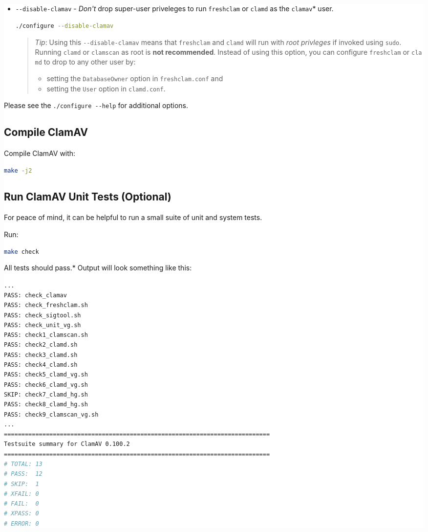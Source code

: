 * `--disable-clamav` - _Don't_ drop super-user priveleges to run `freshclam` or `clamd` as the `clamav`* user.
    ```bash
    ./configure --disable-clamav
    ```
    > _Tip_: Using this `--disable-clamav` means that `freshclam` and `clamd` will run with _root privleges_ if invoked using `sudo`. Running `clamd` or `clamscan` as root is **not recommended**. Instead of using this option, you can configure `freshclam` or `clamd` to drop to any other user by:
    >   - setting the `DatabaseOwner` option in `freshclam.conf` and
    >   - setting the `User` option in `clamd.conf`.

Please see the `./configure --help` for additional options.

## Compile ClamAV

Compile ClamAV with:
```bash
make -j2
```

## Run ClamAV Unit Tests (Optional)

For peace of mind, it can be helpful to run a small suite of unit and system tests.

Run:
```bash
make check
```

All tests should pass.* Output will look something like this:

```bash
...
PASS: check_clamav
PASS: check_freshclam.sh
PASS: check_sigtool.sh
PASS: check_unit_vg.sh
PASS: check1_clamscan.sh
PASS: check2_clamd.sh
PASS: check3_clamd.sh
PASS: check4_clamd.sh
PASS: check5_clamd_vg.sh
PASS: check6_clamd_vg.sh
SKIP: check7_clamd_hg.sh
PASS: check8_clamd_hg.sh
PASS: check9_clamscan_vg.sh
...
============================================================================
Testsuite summary for ClamAV 0.100.2
============================================================================
# TOTAL: 13
# PASS:  12
# SKIP:  1
# XFAIL: 0
# FAIL:  0
# XPASS: 0
# ERROR: 0
```
